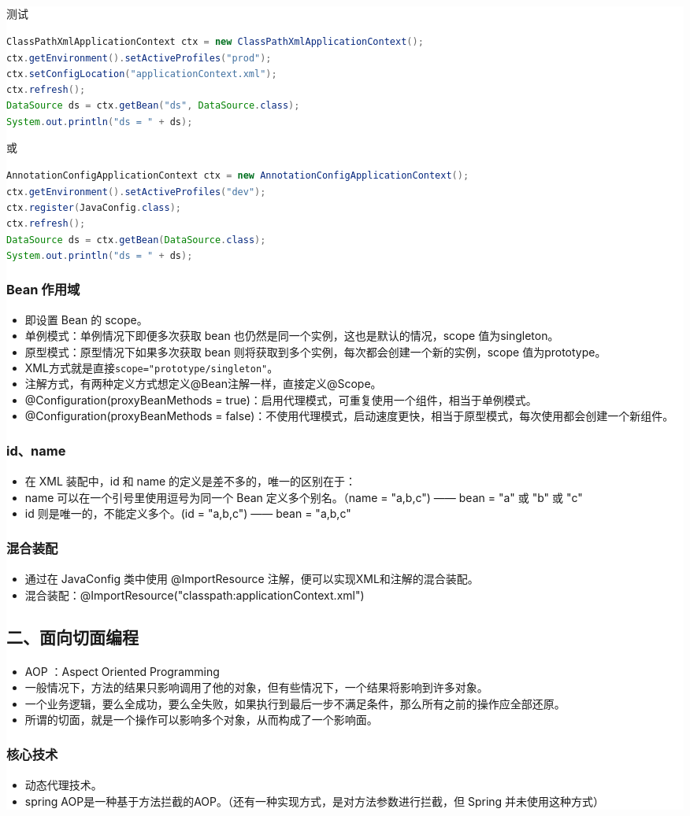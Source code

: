   测试

  ```java
  ClassPathXmlApplicationContext ctx = new ClassPathXmlApplicationContext();
  ctx.getEnvironment().setActiveProfiles("prod");
  ctx.setConfigLocation("applicationContext.xml");
  ctx.refresh();
  DataSource ds = ctx.getBean("ds", DataSource.class);
  System.out.println("ds = " + ds);
  ```

  或

  ```java
  AnnotationConfigApplicationContext ctx = new AnnotationConfigApplicationContext();
  ctx.getEnvironment().setActiveProfiles("dev");
  ctx.register(JavaConfig.class);
  ctx.refresh();
  DataSource ds = ctx.getBean(DataSource.class);
  System.out.println("ds = " + ds);
  ```

### Bean 作用域

- 即设置 Bean 的 scope。
- 单例模式：单例情况下即便多次获取 bean 也仍然是同一个实例，这也是默认的情况，scope 值为singleton。
- 原型模式：原型情况下如果多次获取 bean 则将获取到多个实例，每次都会创建一个新的实例，scope 值为prototype。
- XML方式就是直接`scope="prototype/singleton"`。
- 注解方式，有两种定义方式想定义@Bean注解一样，直接定义@Scope。
- @Configuration(proxyBeanMethods = true)：启用代理模式，可重复使用一个组件，相当于单例模式。
- @Configuration(proxyBeanMethods = false)：不使用代理模式，启动速度更快，相当于原型模式，每次使用都会创建一个新组件。

### id、name

- 在 XML 装配中，id 和 name 的定义是差不多的，唯一的区别在于：
- name 可以在一个引号里使用逗号为同一个 Bean 定义多个别名。（name = "a,b,c") —— bean = "a" 或 "b" 或 "c"
- id 则是唯一的，不能定义多个。(id = "a,b,c") —— bean = "a,b,c"

### 混合装配

- 通过在 JavaConfig 类中使用 @ImportResource 注解，便可以实现XML和注解的混合装配。
- 混合装配：@ImportResource("classpath:applicationContext.xml")

## 二、面向切面编程

- AOP ：Aspect Oriented Programming
- 一般情况下，方法的结果只影响调用了他的对象，但有些情况下，一个结果将影响到许多对象。
- 一个业务逻辑，要么全成功，要么全失败，如果执行到最后一步不满足条件，那么所有之前的操作应全部还原。
- 所谓的切面，就是一个操作可以影响多个对象，从而构成了一个影响面。

### 核心技术

- 动态代理技术。
- spring AOP是一种基于方法拦截的AOP。（还有一种实现方式，是对方法参数进行拦截，但 Spring 并未使用这种方式）
